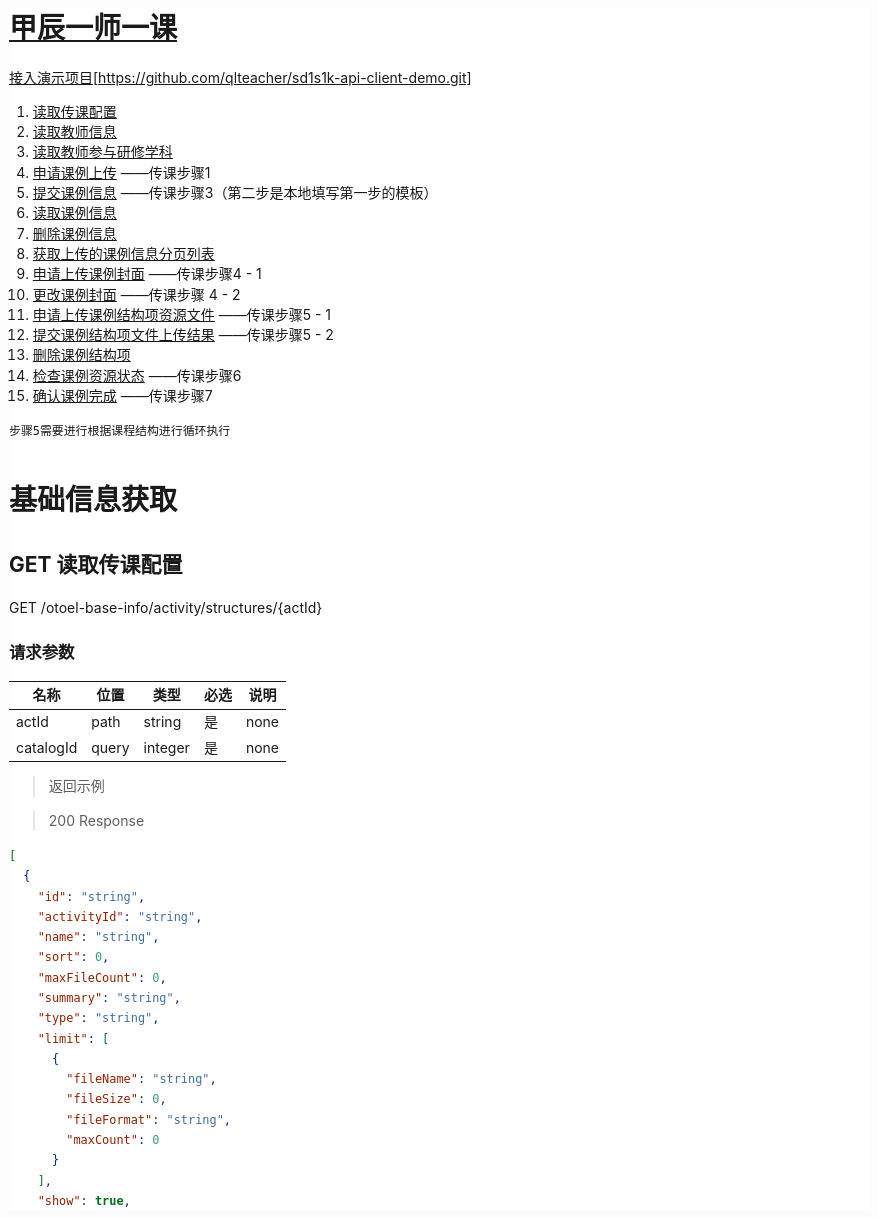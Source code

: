 # [甲辰一师一课](https://github.com/qlteacher/sd1s1k-api-client-demo)

[接入演示项目](https://github.com/qlteacher/sd1s1k-api-client-demo)[https://github.com/qlteacher/sd1s1k-api-client-demo.git]


1. [读取传课配置](#otoel-base-info_activity_structures)
2. [读取教师信息](#otoel-base-info/teacher)
3. [读取教师参与研修学科](#api-teacher-training)
4. [申请课例上传](#opIdapplyLesson) ——传课步骤1
5. [提交课例信息](#opIdsubmitLesson) ——传课步骤3（第二步是本地填写第一步的模板）
6. [读取课例信息](#opIdgetLessonInfo)
7. [删除课例信息](#opIdremoveLesson)
8. [获取上传的课例信息分页列表](#opIdqueryLessonsPage)
9. [申请上传课例封面](#opIdapplyLessonCover) ——传课步骤4 - 1
10. [更改课例封面](#opIdupdateLessonCover) ——传课步骤 4 - 2
11. [申请上传课例结构项资源文件](#opIdapplyLessonStructure) ——传课步骤5 - 1
12. [提交课例结构项文件上传结果](#opIdupdateLessonStructure) ——传课步骤5 - 2
13. [删除课例结构项](#opIdremoveLessonStructure)
14. [检查课例资源状态](#opIdckeckLessonStructure) ——传课步骤6
15. [确认课例完成](#opIdconfirmLesson) ——传课步骤7

```md
步骤5需要进行根据课程结构进行循环执行
```

# 基础信息获取

## GET 读取传课配置
<a id="#otoel-base-info_activity_structures"></a>
GET /otoel-base-info/activity/structures/{actId}

### 请求参数

|名称|位置|类型|必选|说明|
|---|---|---|---|---|
|actId|path|string| 是 |none|
|catalogId|query|integer| 是 |none|

> 返回示例

> 200 Response

```json
[
  {
    "id": "string",
    "activityId": "string",
    "name": "string",
    "sort": 0,
    "maxFileCount": 0,
    "summary": "string",
    "type": "string",
    "limit": [
      {
        "fileName": "string",
        "fileSize": 0,
        "fileFormat": "string",
        "maxCount": 0
      }
    ],
    "show": true,
```